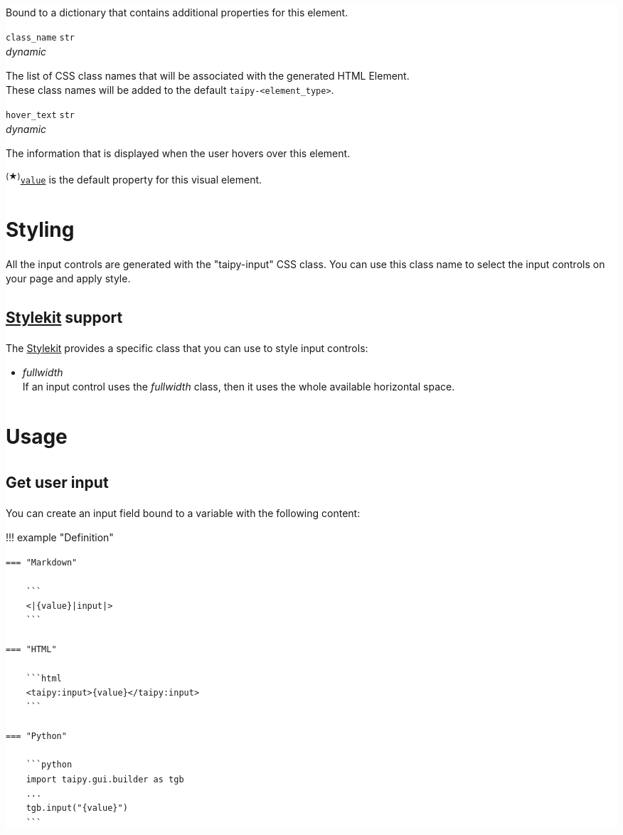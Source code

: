 <td nowrap></td>
<td><p>Bound to a dictionary that contains additional properties for this element.</p></td>
</tr>
<tr>
<td nowrap><code id="p-class_name">class_name</code></td>
<td><code>str</code><br/><i>dynamic</i></td>
<td nowrap></td>
<td><p>The list of CSS class names that will be associated with the generated HTML Element.<br/>These class names will be added to the default <code>taipy-&lt;element_type&gt;</code>.</p></td>
</tr>
<tr>
<td nowrap><code id="p-hover_text">hover_text</code></td>
<td><code>str</code><br/><i>dynamic</i></td>
<td nowrap></td>
<td><p>The information that is displayed when the user hovers over this element.</p></td>
</tr>
  </tbody>
</table>

<p><sup id="dv">(&#9733;)</sup><a href="#p-value" title="Jump to the default property documentation."><code>value</code></a> is the default property for this visual element.</p>

# Styling

All the input controls are generated with the "taipy-input" CSS class. You can use this class
name to select the input controls on your page and apply style.

## [Stylekit](../../styling/stylekit.md) support

The [Stylekit](../../styling/stylekit.md) provides a specific class that you can use to style input controls:

* *fullwidth*<br/>
    If an input control uses the *fullwidth* class, then it uses the whole available
    horizontal space.

# Usage

## Get user input

You can create an input field bound to a variable with the following content:

!!! example "Definition"

    === "Markdown"

        ```
        <|{value}|input|>
        ```

    === "HTML"

        ```html
        <taipy:input>{value}</taipy:input>
        ```

    === "Python"

        ```python
        import taipy.gui.builder as tgb
        ...
        tgb.input("{value}")
        ```
